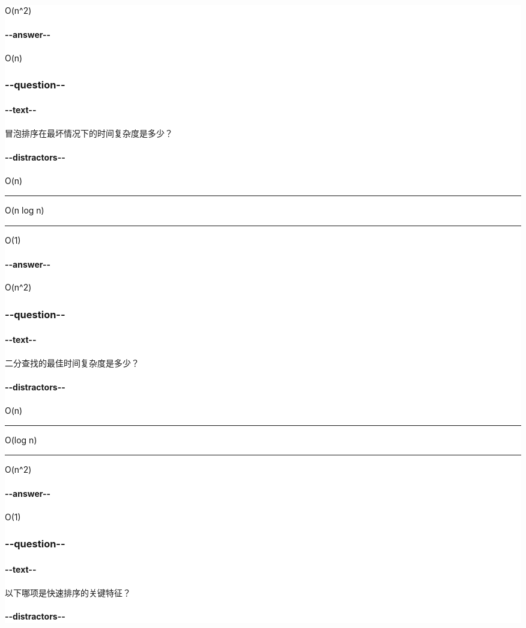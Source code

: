 O(n^2)

#### --answer--

O(n)

### --question--

#### --text--

冒泡排序在最坏情况下的时间复杂度是多少？

#### --distractors--

O(n)

---

O(n log n)

---

O(1)

#### --answer--

O(n^2)

### --question--

#### --text--

二分查找的最佳时间复杂度是多少？

#### --distractors--

O(n)

---

O(log n)

---

O(n^2)

#### --answer--

O(1)

### --question--

#### --text--

以下哪项是快速排序的关键特征？

#### --distractors--
